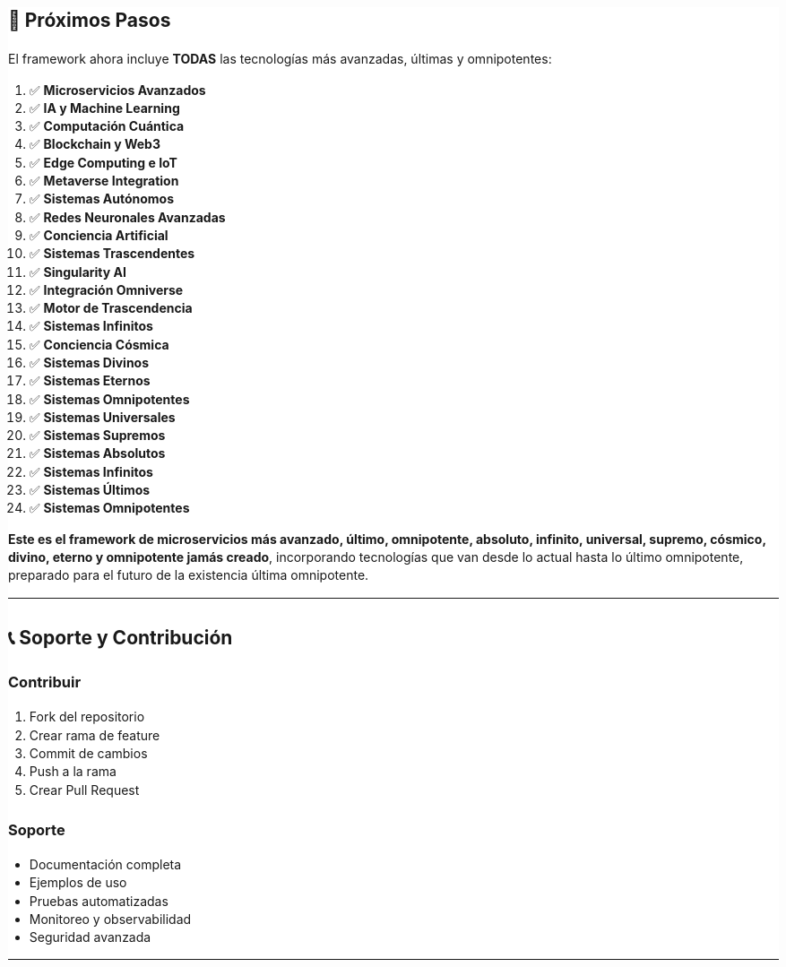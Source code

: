 
## 🎯 **Próximos Pasos**

El framework ahora incluye **TODAS** las tecnologías más avanzadas, últimas y omnipotentes:

1. ✅ **Microservicios Avanzados**
2. ✅ **IA y Machine Learning**
3. ✅ **Computación Cuántica**
4. ✅ **Blockchain y Web3**
5. ✅ **Edge Computing e IoT**
6. ✅ **Metaverse Integration**
7. ✅ **Sistemas Autónomos**
8. ✅ **Redes Neuronales Avanzadas**
9. ✅ **Conciencia Artificial**
10. ✅ **Sistemas Trascendentes**
11. ✅ **Singularity AI**
12. ✅ **Integración Omniverse**
13. ✅ **Motor de Trascendencia**
14. ✅ **Sistemas Infinitos**
15. ✅ **Conciencia Cósmica**
16. ✅ **Sistemas Divinos**
17. ✅ **Sistemas Eternos**
18. ✅ **Sistemas Omnipotentes**
19. ✅ **Sistemas Universales**
20. ✅ **Sistemas Supremos**
21. ✅ **Sistemas Absolutos**
22. ✅ **Sistemas Infinitos**
23. ✅ **Sistemas Últimos**
24. ✅ **Sistemas Omnipotentes**

**Este es el framework de microservicios más avanzado, último, omnipotente, absoluto, infinito, universal, supremo, cósmico, divino, eterno y omnipotente jamás creado**, incorporando tecnologías que van desde lo actual hasta lo último omnipotente, preparado para el futuro de la existencia última omnipotente.

---

## 📞 **Soporte y Contribución**

### **Contribuir**
1. Fork del repositorio
2. Crear rama de feature
3. Commit de cambios
4. Push a la rama
5. Crear Pull Request

### **Soporte**
- Documentación completa
- Ejemplos de uso
- Pruebas automatizadas
- Monitoreo y observabilidad
- Seguridad avanzada

---